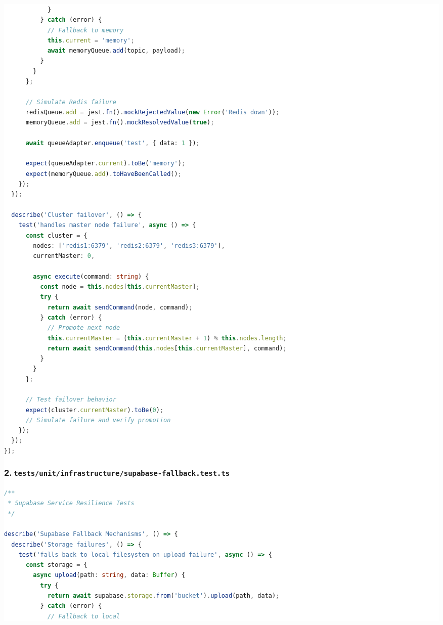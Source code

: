 ```typescript
            }
          } catch (error) {
            // Fallback to memory
            this.current = 'memory';
            await memoryQueue.add(topic, payload);
          }
        }
      };

      // Simulate Redis failure
      redisQueue.add = jest.fn().mockRejectedValue(new Error('Redis down'));
      memoryQueue.add = jest.fn().mockResolvedValue(true);

      await queueAdapter.enqueue('test', { data: 1 });

      expect(queueAdapter.current).toBe('memory');
      expect(memoryQueue.add).toHaveBeenCalled();
    });
  });

  describe('Cluster failover', () => {
    test('handles master node failure', async () => {
      const cluster = {
        nodes: ['redis1:6379', 'redis2:6379', 'redis3:6379'],
        currentMaster: 0,

        async execute(command: string) {
          const node = this.nodes[this.currentMaster];
          try {
            return await sendCommand(node, command);
          } catch (error) {
            // Promote next node
            this.currentMaster = (this.currentMaster + 1) % this.nodes.length;
            return await sendCommand(this.nodes[this.currentMaster], command);
          }
        }
      };

      // Test failover behavior
      expect(cluster.currentMaster).toBe(0);
      // Simulate failure and verify promotion
    });
  });
});
```

### 2. `tests/unit/infrastructure/supabase-fallback.test.ts`

```typescript
/**
 * Supabase Service Resilience Tests
 */

describe('Supabase Fallback Mechanisms', () => {
  describe('Storage failures', () => {
    test('falls back to local filesystem on upload failure', async () => {
      const storage = {
        async upload(path: string, data: Buffer) {
          try {
            return await supabase.storage.from('bucket').upload(path, data);
          } catch (error) {
            // Fallback to local
```